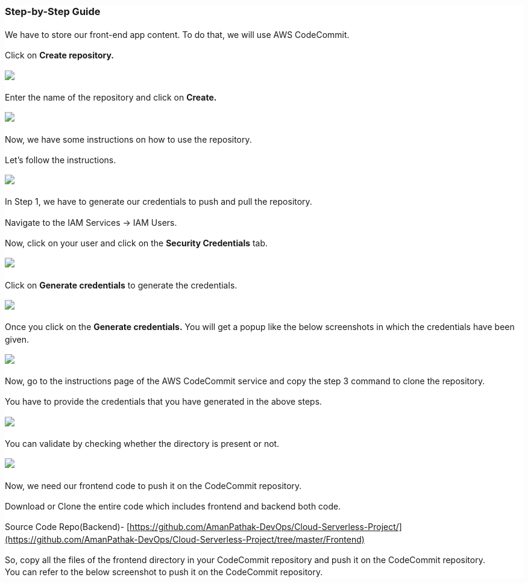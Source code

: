 ### Step-by-Step Guide

We have to store our front-end app content. To do that, we will use AWS CodeCommit.

Click on **Create repository.**

![](https://cdn.hashnode.com/res/hashnode/image/upload/v1703659936856/c2a13410-820d-4332-ad85-b62bd8ee6531.png)

Enter the name of the repository and click on **Create.**

![](https://cdn.hashnode.com/res/hashnode/image/upload/v1703659938467/094a8ba9-0865-4916-a99e-b134867407b8.png)

Now, we have some instructions on how to use the repository.

Let’s follow the instructions.

![](https://cdn.hashnode.com/res/hashnode/image/upload/v1703659940528/dfb6a323-6275-4c57-a650-48f94d609c14.png)

In Step 1, we have to generate our credentials to push and pull the repository.

Navigate to the IAM Services -> IAM Users.

Now, click on your user and click on the **Security Credentials** tab.

![](https://cdn.hashnode.com/res/hashnode/image/upload/v1703659942298/13be7b31-77e8-4163-a468-cc2cddb07382.png)

Click on **Generate credentials** to generate the credentials.

![](https://cdn.hashnode.com/res/hashnode/image/upload/v1703659943688/10a98916-c218-4eef-a1ac-7799e936392b.png)

Once you click on the **Generate credentials.** You will get a popup like the below screenshots in which the credentials have been given.

![](https://cdn.hashnode.com/res/hashnode/image/upload/v1703659944995/0bb2bb0b-edff-494b-8fa5-97fd80683ea9.png)

Now, go to the instructions page of the AWS CodeCommit service and copy the step 3 command to clone the repository.

You have to provide the credentials that you have generated in the above steps.

![](https://cdn.hashnode.com/res/hashnode/image/upload/v1703659946515/24b66e85-6de8-44c2-b369-5627deae5e8d.png)

You can validate by checking whether the directory is present or not.

![](https://cdn.hashnode.com/res/hashnode/image/upload/v1703659948326/6000b003-924d-4e8c-b556-a877cc25ec76.png)

Now, we need our frontend code to push it on the CodeCommit repository.

Download or Clone the entire code which includes frontend and backend both code.

Source Code Repo(Backend)- [https://github.com/AmanPathak-DevOps/Cloud-Serverless-Project/](https://github.com/AmanPathak-DevOps/Cloud-Serverless-Project/tree/master/Frontend)

So, copy all the files of the frontend directory in your CodeCommit repository and push it on the CodeCommit repository.  
You can refer to the below screenshot to push it on the CodeCommit repository.
